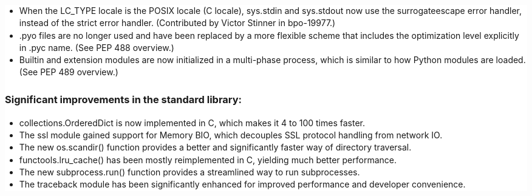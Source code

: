 * When the LC_TYPE locale is the POSIX locale (C locale), sys.stdin and sys.stdout now use the surrogateescape error handler, instead of the strict error handler. (Contributed by Victor Stinner in bpo-19977.)
* .pyo files are no longer used and have been replaced by a more flexible scheme that includes the optimization level explicitly in .pyc name. (See PEP 488 overview.)
* Builtin and extension modules are now initialized in a multi-phase process, which is similar to how Python modules are loaded. (See PEP 489 overview.)

### Significant improvements in the standard library:

* collections.OrderedDict is now implemented in C, which makes it 4 to 100 times faster.
* The ssl module gained support for Memory BIO, which decouples SSL protocol handling from network IO.
* The new os.scandir() function provides a better and significantly faster way of directory traversal.
* functools.lru_cache() has been mostly reimplemented in C, yielding much better performance.
* The new subprocess.run() function provides a streamlined way to run subprocesses.
* The traceback module has been significantly enhanced for improved performance and developer convenience.

